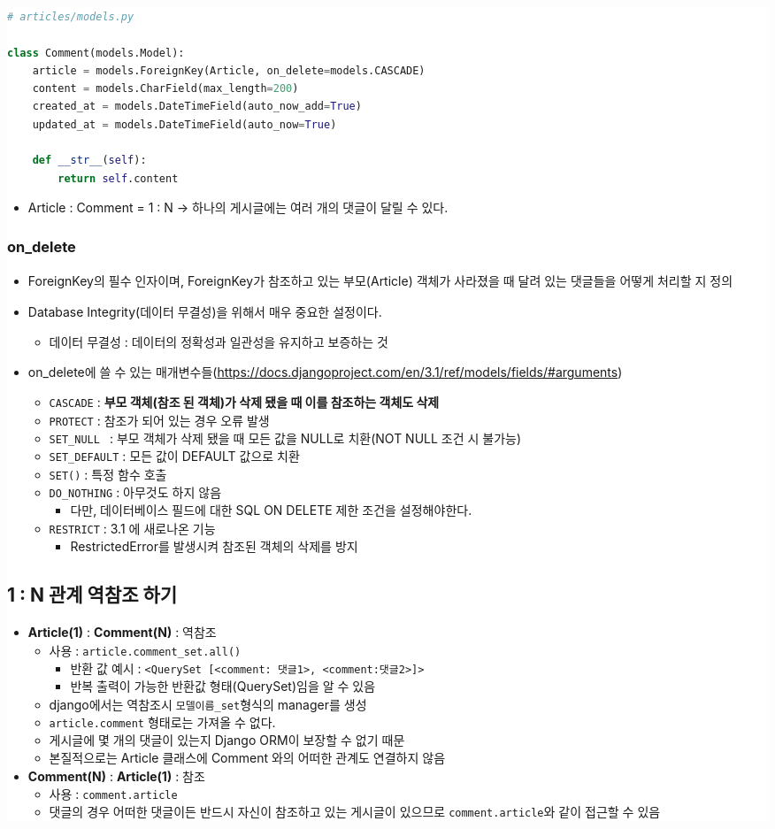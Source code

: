 ```python
# articles/models.py

class Comment(models.Model):
    article = models.ForeignKey(Article, on_delete=models.CASCADE)
    content = models.CharField(max_length=200)
    created_at = models.DateTimeField(auto_now_add=True)
    updated_at = models.DateTimeField(auto_now=True)

    def __str__(self):
        return self.content
```

- Article : Comment = 1 : N → 하나의 게시글에는 여러 개의 댓글이 달릴 수 있다.



### on_delete

- ForeignKey의 필수 인자이며, ForeignKey가 참조하고 있는 부모(Article) 객체가 사라졌을 때 달려 있는 댓글들을 어떻게 처리할 지 정의
- Database Integrity(데이터 무결성)을 위해서 매우 중요한 설정이다.
  - 데이터 무결성 : 데이터의 정확성과 일관성을 유지하고 보증하는 것

- on_delete에 쓸 수 있는 매개변수들(https://docs.djangoproject.com/en/3.1/ref/models/fields/#arguments)
  - `CASCADE` : **부모 객체(참조 된 객체)가 삭제 됐을 때 이를 참조하는 객체도 삭제**
  - `PROTECT` : 참조가 되어 있는 경우 오류 발생
  - `SET_NULL ` : 부모 객체가 삭제 됐을 때 모든 값을 NULL로 치환(NOT NULL 조건 시 불가능)
  - `SET_DEFAULT` : 모든 값이 DEFAULT 값으로 치환
  - `SET()` : 특정 함수 호출
  - `DO_NOTHING`  : 아무것도 하지 않음
    - 다만, 데이터베이스 필드에 대한 SQL ON DELETE 제한 조건을 설정해야한다.
  - `RESTRICT` : 3.1 에 새로나온 기능 
    - RestrictedError를 발생시켜 참조된 객체의 삭제를 방지





## 1 : N 관계 역참조 하기

- **Article(1)** : **Comment(N)** : 역참조
  - 사용 : `article.comment_set.all()`
    - 반환 값 예시 : `<QuerySet [<comment: 댓글1>, <comment:댓글2>]>`
    - 반복 출력이 가능한 반환값 형태(QuerySet)임을 알 수 있음
  - django에서는 역참조시 `모델이름_set`형식의 manager를 생성
  - `article.comment` 형태로는 가져올 수 없다. 
  - 게시글에 몇 개의 댓글이 있는지 Django ORM이 보장할 수 없기 때문
  - 본질적으로는 Article 클래스에 Comment 와의 어떠한 관계도 연결하지 않음
- **Comment(N)** : **Article(1)** : 참조
  - 사용 : `comment.article`
  - 댓글의 경우 어떠한 댓글이든 반드시 자신이 참조하고 있는 게시글이 있으므로 `comment.article`와 같이 접근할 수 있음

